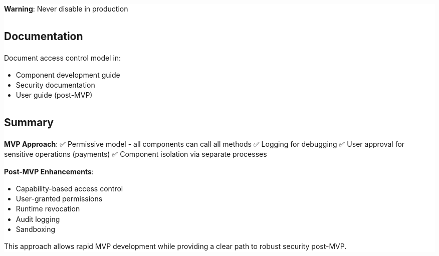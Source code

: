 **Warning**: Never disable in production

## Documentation

Document access control model in:
- Component development guide
- Security documentation
- User guide (post-MVP)

## Summary

**MVP Approach**:
✅ Permissive model - all components can call all methods
✅ Logging for debugging
✅ User approval for sensitive operations (payments)
✅ Component isolation via separate processes

**Post-MVP Enhancements**:
- Capability-based access control
- User-granted permissions
- Runtime revocation
- Audit logging
- Sandboxing

This approach allows rapid MVP development while providing a clear path to robust security post-MVP.

